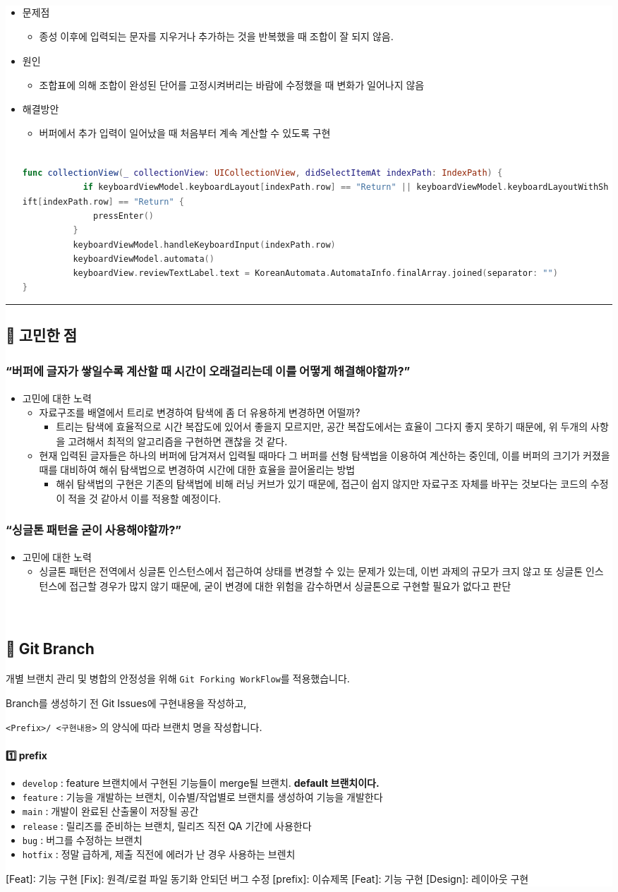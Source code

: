 - 문제점
    - 종성 이후에 입력되는 문자를 지우거나 추가하는 것을 반복했을 때 조합이 잘 되지 않음.
- 원인
    - 조합표에 의해 조합이 완성된 단어를 고정시켜버리는 바람에 수정했을 때 변화가 일어나지 않음
- 해결방안
    - 버퍼에서 추가 입력이 일어났을 때 처음부터 계속 계산할 수 있도록 구현
    <br>
    
    ```swift
    func collectionView(_ collectionView: UICollectionView, didSelectItemAt indexPath: IndexPath) {
    			if keyboardViewModel.keyboardLayout[indexPath.row] == "Return" || keyboardViewModel.keyboardLayoutWithShift[indexPath.row] == "Return" {
    		      pressEnter()
    		  }
    		  keyboardViewModel.handleKeyboardInput(indexPath.row)
    		  keyboardViewModel.automata()
    		  keyboardView.reviewTextLabel.text = KoreanAutomata.AutomataInfo.finalArray.joined(separator: "")
    }
    ```
    

---

## **🤔** 고민한 점

### “버퍼에 글자가 쌓일수록 계산할 때 시간이 오래걸리는데 이를 어떻게 해결해야할까?”

- 고민에 대한 노력
    - 자료구조를 배열에서 트리로 변경하여 탐색에 좀 더 유용하게 변경하면 어떨까?
        - 트리는 탐색에 효율적으로 시간 복잡도에 있어서 좋을지 모르지만, 공간 복잡도에서는 효율이 그다지 좋지 못하기 때문에, 위 두개의 사항을 고려해서 최적의 알고리즘을 구현하면 괜찮을 것 같다.
    - 현재 입력된 글자들은 하나의 버퍼에 담겨져서 입력될 때마다 그 버퍼를 선형 탐색법을 이용하여 계산하는 중인데, 이를 버퍼의 크기가 커졌을 때를 대비하여 해쉬 탐색법으로 변경하여 시간에 대한 효율을 끌어올리는 방법
        - 해쉬 탐색법의 구현은 기존의 탐색법에 비해 러닝 커브가 있기 때문에, 접근이 쉽지 않지만 자료구조 자체를 바꾸는 것보다는 코드의 수정이 적을 것 같아서 이를 적용할 예정이다.

### “싱글톤 패턴을 굳이 사용해야할까?”

- 고민에 대한 노력
    - 싱글톤 패턴은 전역에서 싱글톤 인스턴스에서 접근하여 상태를 변경할 수 있는 문제가 있는데, 이번 과제의 규모가 크지 않고 또 싱글톤 인스턴스에 접근할 경우가 많지 않기 때문에, 굳이 변경에 대한 위험을 감수하면서 싱글톤으로 구현할 필요가 없다고 판단

<br>

## 🔀  Git Branch

개별 브랜치 관리 및 병합의 안정성을 위해 `Git Forking WorkFlow`를 적용했습니다.

Branch를 생성하기 전 Git Issues에 구현내용을 작성하고,

`<Prefix>/ <구현내용>` 의 양식에 따라 브랜치 명을 작성합니다.

#### 1️⃣ prefix

- `develop` : feature 브랜치에서 구현된 기능들이 merge될 브랜치. **default 브랜치이다.**
- `feature` : 기능을 개발하는 브랜치, 이슈별/작업별로 브랜치를 생성하여 기능을 개발한다
- `main` : 개발이 완료된 산출물이 저장될 공간
- `release` : 릴리즈를 준비하는 브랜치, 릴리즈 직전 QA 기간에 사용한다
- `bug` : 버그를 수정하는 브랜치
- `hotfix` : 정말 급하게, 제출 직전에 에러가 난 경우 사용하는 브렌치


[Feat]: 기능 구현
[Fix]: 원격/로컬 파일 동기화 안되던 버그 수정
[prefix]: 이슈제목
[Feat]: 기능 구현
[Design]: 레이아웃 구현